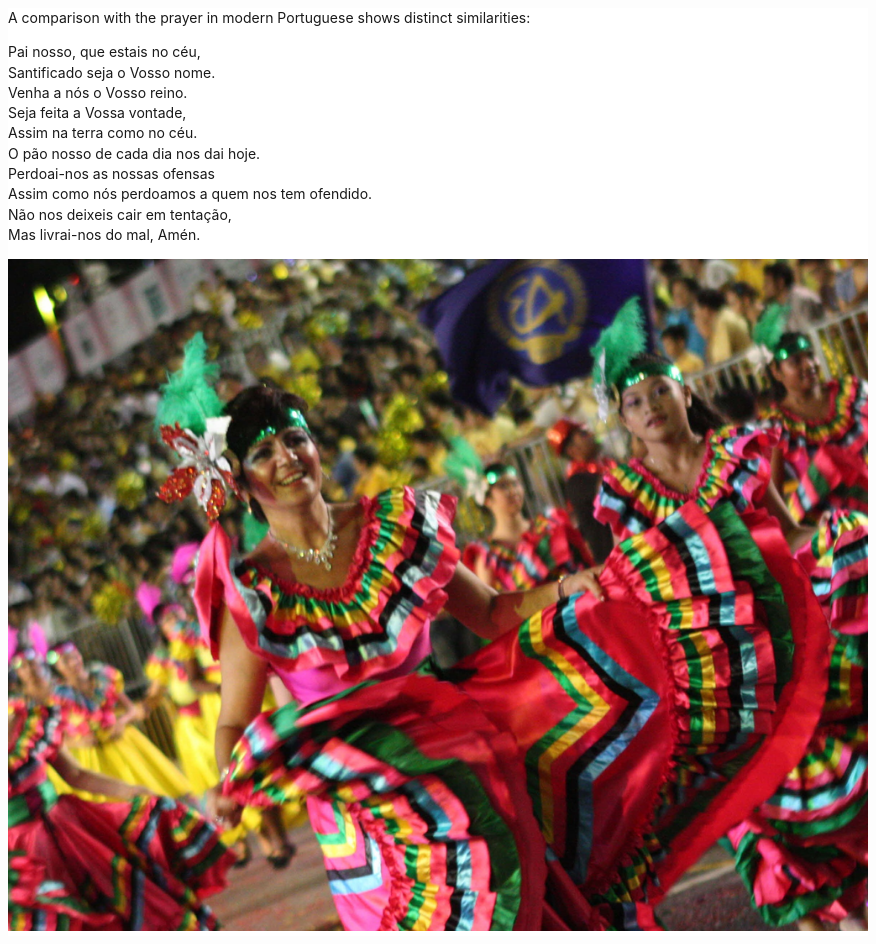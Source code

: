 A comparison with the prayer in modern Portuguese shows distinct similarities:

Pai nosso, que estais no céu,
<br>
Santificado seja o Vosso nome.
<br>
Venha a nós o Vosso reino.
<br>
Seja feita a Vossa vontade,
<br>
Assim na terra como no céu.
<br>
O pão nosso de cada dia nos dai hoje.
<br>
Perdoai-nos as nossas ofensas
<br>
Assim como nós perdoamos a quem nos tem ofendido.
<br>
Não nos deixeis cair em tentação,
<br>
Mas livrai-nos do mal, Amén.

![](/images/Vol%2019%20Issue%201/Portuguese/Eurasian%20Association%20Contingent%20at%20Chingay%20Parade%202010-crop.jpg)
